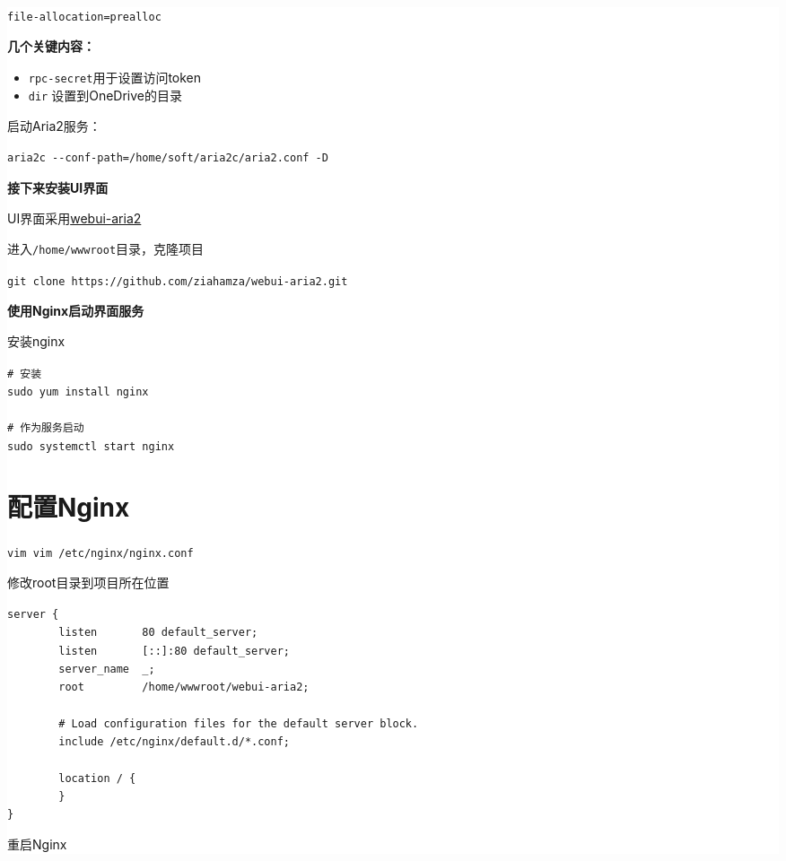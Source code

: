 ```
file-allocation=prealloc
```
**几个关键内容：**

* `rpc-secret`用于设置访问token
* `dir` 设置到OneDrive的目录


启动Aria2服务：
```
aria2c --conf-path=/home/soft/aria2c/aria2.conf -D
```

**接下来安装UI界面**

UI界面采用[webui-aria2](https://github.com/ziahamza/webui-aria2)

进入`/home/wwwroot`目录，克隆项目

```
git clone https://github.com/ziahamza/webui-aria2.git
```

**使用Nginx启动界面服务**

安装nginx
```
# 安装
sudo yum install nginx

# 作为服务启动
sudo systemctl start nginx
```

# 配置Nginx

```
vim vim /etc/nginx/nginx.conf
```
修改root目录到项目所在位置

```
server {
        listen       80 default_server;
        listen       [::]:80 default_server;
        server_name  _;
        root         /home/wwwroot/webui-aria2;

        # Load configuration files for the default server block.
        include /etc/nginx/default.d/*.conf;

        location / {
        }
}
```

重启Nginx
